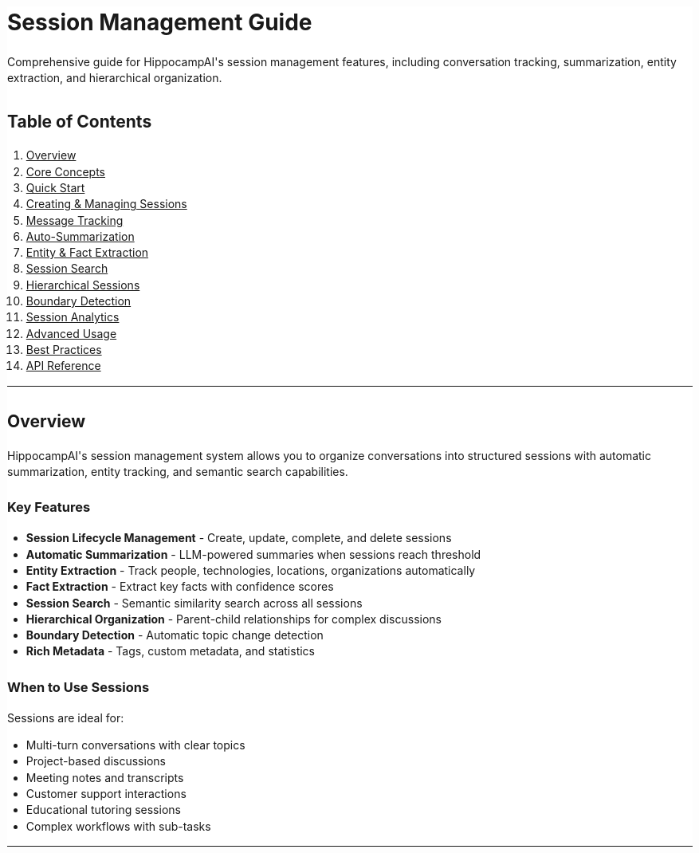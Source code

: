 # Session Management Guide

Comprehensive guide for HippocampAI's session management features, including conversation tracking, summarization, entity extraction, and hierarchical organization.

## Table of Contents

1. [Overview](#overview)
2. [Core Concepts](#core-concepts)
3. [Quick Start](#quick-start)
4. [Creating & Managing Sessions](#creating--managing-sessions)
5. [Message Tracking](#message-tracking)
6. [Auto-Summarization](#auto-summarization)
7. [Entity & Fact Extraction](#entity--fact-extraction)
8. [Session Search](#session-search)
9. [Hierarchical Sessions](#hierarchical-sessions)
10. [Boundary Detection](#boundary-detection)
11. [Session Analytics](#session-analytics)
12. [Advanced Usage](#advanced-usage)
13. [Best Practices](#best-practices)
14. [API Reference](#api-reference)

---

## Overview

HippocampAI's session management system allows you to organize conversations into structured sessions with automatic summarization, entity tracking, and semantic search capabilities.

### Key Features

- **Session Lifecycle Management** - Create, update, complete, and delete sessions
- **Automatic Summarization** - LLM-powered summaries when sessions reach threshold
- **Entity Extraction** - Track people, technologies, locations, organizations automatically
- **Fact Extraction** - Extract key facts with confidence scores
- **Session Search** - Semantic similarity search across all sessions
- **Hierarchical Organization** - Parent-child relationships for complex discussions
- **Boundary Detection** - Automatic topic change detection
- **Rich Metadata** - Tags, custom metadata, and statistics

### When to Use Sessions

Sessions are ideal for:
- Multi-turn conversations with clear topics
- Project-based discussions
- Meeting notes and transcripts
- Customer support interactions
- Educational tutoring sessions
- Complex workflows with sub-tasks

---
